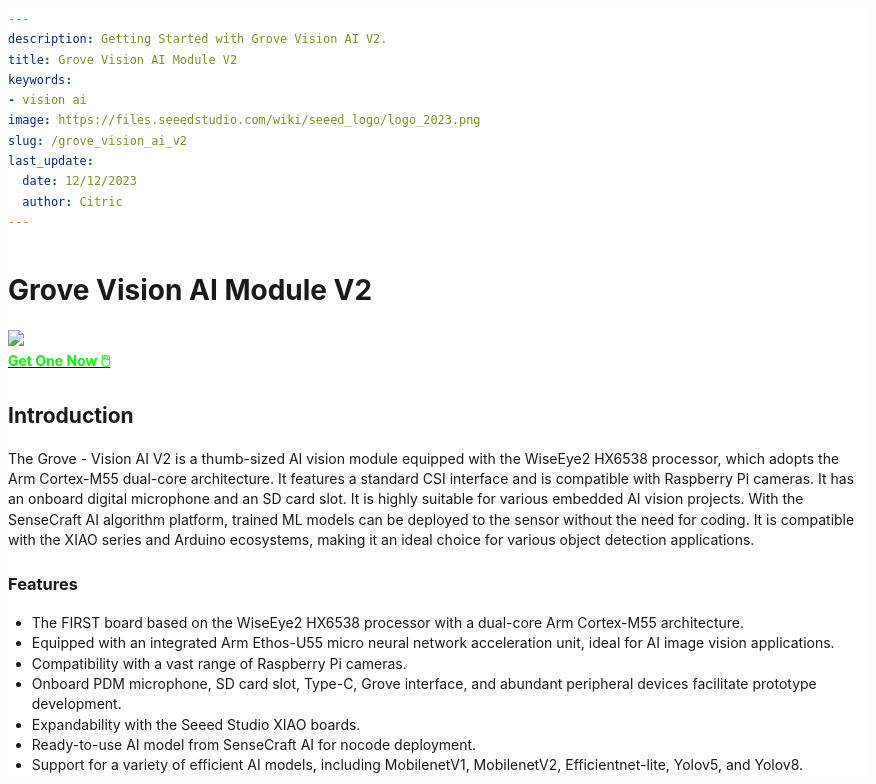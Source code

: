 ```yaml
---
description: Getting Started with Grove Vision AI V2.
title: Grove Vision AI Module V2
keywords:
- vision ai
image: https://files.seeedstudio.com/wiki/seeed_logo/logo_2023.png
slug: /grove_vision_ai_v2
last_update:
  date: 12/12/2023
  author: Citric
---
```


# Grove Vision AI Module V2

<div style={{textAlign:'center'}}><img src="https://files.seeedstudio.com/wiki/grove-vision-ai-v2/0.jpg" style={{width:700, height:'auto'}}/></div>

<div class="get_one_now_container" style={{textAlign: 'center'}}>
    <a class="get_one_now_item" href="/grove_vision_ai_v2">
            <strong><span><font color={'FFFFFF'} size={"4"}> Get One Now 🖱️</font></span></strong>
    </a>
</div>

## Introduction

The Grove - Vision AI V2 is a thumb-sized AI vision module equipped with the WiseEye2 HX6538 processor, which adopts the Arm Cortex-M55 dual-core architecture. It features a standard CSI interface and is compatible with Raspberry Pi cameras. It has an onboard digital microphone and an SD card slot. It is highly suitable for various embedded AI vision projects. With the SenseCraft AI algorithm platform, trained ML models can be deployed to the sensor without the need for coding. It is compatible with the XIAO series and Arduino ecosystems, making it an ideal choice for various object detection applications.

<div class="table-center">
<iframe width="900" height="500" src="https://files.seeedstudio.com/wiki/grove-vision-ai-v2/video.mp4" scrolling="no" border="0" frameborder="no" framespacing="0" allowfullscreen="true"> </iframe>
</div>

### Features

- The FIRST board based on the WiseEye2 HX6538 processor with a dual-core Arm Cortex-M55 architecture.
- Equipped with an integrated Arm Ethos-U55 micro neural network acceleration unit, ideal for AI image vision applications.
- Compatibility with a vast range of Raspberry Pi cameras.
- Onboard PDM microphone, SD card slot, Type-C, Grove interface, and abundant peripheral devices facilitate prototype development.
- Expandability with the Seeed Studio XIAO boards.
- Ready-to-use AI model from SenseCraft AI for nocode deployment.
- Support for a variety of efficient AI models, including MobilenetV1, MobilenetV2, Efficientnet-lite, Yolov5, and Yolov8.
